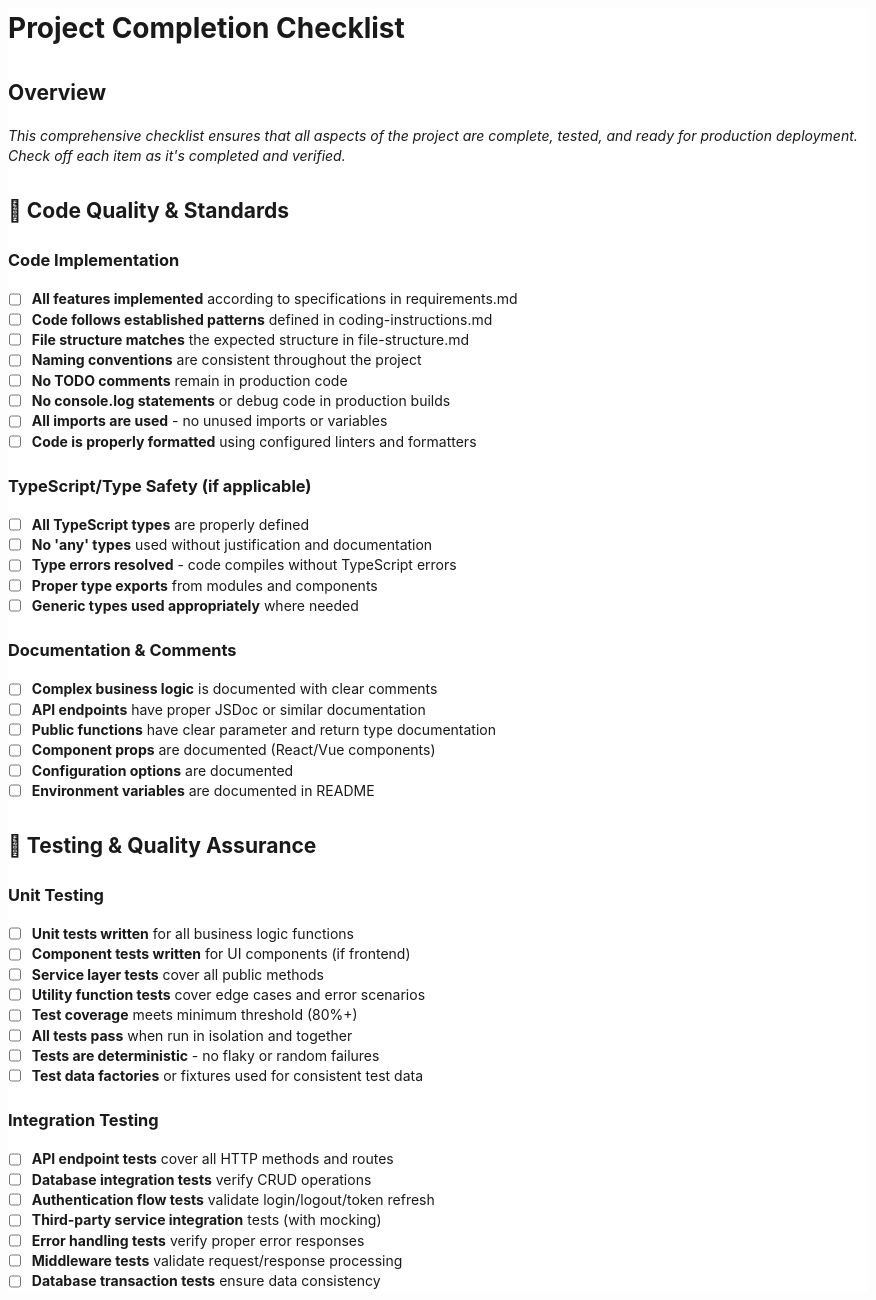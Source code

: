 # Project Completion Checklist

## Overview
*This comprehensive checklist ensures that all aspects of the project are complete, tested, and ready for production deployment. Check off each item as it's completed and verified.*

## 📝 Code Quality & Standards

### Code Implementation
- [ ] **All features implemented** according to specifications in requirements.md
- [ ] **Code follows established patterns** defined in coding-instructions.md
- [ ] **File structure matches** the expected structure in file-structure.md
- [ ] **Naming conventions** are consistent throughout the project
- [ ] **No TODO comments** remain in production code
- [ ] **No console.log statements** or debug code in production builds
- [ ] **All imports are used** - no unused imports or variables
- [ ] **Code is properly formatted** using configured linters and formatters

### TypeScript/Type Safety (if applicable)
- [ ] **All TypeScript types** are properly defined
- [ ] **No 'any' types** used without justification and documentation
- [ ] **Type errors resolved** - code compiles without TypeScript errors
- [ ] **Proper type exports** from modules and components
- [ ] **Generic types used appropriately** where needed

### Documentation & Comments
- [ ] **Complex business logic** is documented with clear comments
- [ ] **API endpoints** have proper JSDoc or similar documentation
- [ ] **Public functions** have clear parameter and return type documentation
- [ ] **Component props** are documented (React/Vue components)
- [ ] **Configuration options** are documented
- [ ] **Environment variables** are documented in README

## 🧪 Testing & Quality Assurance

### Unit Testing
- [ ] **Unit tests written** for all business logic functions
- [ ] **Component tests written** for UI components (if frontend)
- [ ] **Service layer tests** cover all public methods
- [ ] **Utility function tests** cover edge cases and error scenarios
- [ ] **Test coverage** meets minimum threshold (80%+)
- [ ] **All tests pass** when run in isolation and together
- [ ] **Tests are deterministic** - no flaky or random failures
- [ ] **Test data factories** or fixtures used for consistent test data

### Integration Testing
- [ ] **API endpoint tests** cover all HTTP methods and routes
- [ ] **Database integration tests** verify CRUD operations
- [ ] **Authentication flow tests** validate login/logout/token refresh
- [ ] **Third-party service integration** tests (with mocking)
- [ ] **Error handling tests** verify proper error responses
- [ ] **Middleware tests** validate request/response processing
- [ ] **Database transaction tests** ensure data consistency
